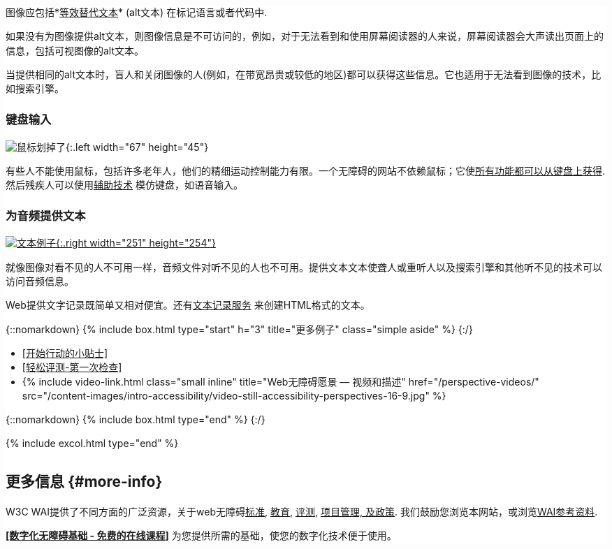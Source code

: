 图像应包括*[等效替代文本](https://www.w3.org/WAI/WCAG22/Understanding/text-alternatives)* (alt文本) 在标记语言或者代码中.

如果没有为图像提供alt文本，则图像信息是不可访问的，例如，对于无法看到和使用屏幕阅读器的人来说，屏幕阅读器会大声读出页面上的信息，包括可视图像的alt文本。

当提供相同的alt文本时，盲人和关闭图像的人(例如，在带宽昂贵或较低的地区)都可以获得这些信息。它也适用于无法看到图像的技术，比如搜索引擎。

### 键盘输入

![鼠标划掉了](https://www.w3.org/WAI/intro/no-mouse.png){:.left width="67" height="45"}

有些人不能使用鼠标，包括许多老年人，他们的精细运动控制能力有限。一个无障碍的网站不依赖鼠标；它使[所有功能都可以从键盘上获得](https://www.w3.org/WAI/WCAG22/Understanding/keyboard-accessible). 然后残疾人可以使用[辅助技术](/planning/involving-users/#at) 模仿键盘，如语音输入。

### 为音频提供文本

[![文本例子](https://www.w3.org/WAI/intro/transcript.png){:.right width="251" height="254"}](https://www.w3.org/WAI/highlights/200606wcag2interview.html)

就像图像对看不见的人不可用一样，音频文件对听不见的人也不可用。提供文本文本使聋人或重听人以及搜索引擎和其他听不见的技术可以访问音频信息。

Web提供文字记录既简单又相对便宜。还有[文本记录服务](http://www.uiaccess.com/transcripts/transcript_services.html) 来创建HTML格式的文本。

{::nomarkdown}
{% include box.html type="start" h="3" title="更多例子" class="simple aside" %}
{:/} 

-   [[开始行动的小贴士]](/tips/)
-   [[轻松评测-第一次检查]](/test-evaluate/preliminary/)
-   {% include video-link.html class="small inline" title="Web无障碍愿景 &mdash; 视频和描述" href="/perspective-videos/" src="/content-images/intro-accessibility/video-still-accessibility-perspectives-16-9.jpg" %}

{::nomarkdown}
{% include box.html type="end" %}
{:/}

{% include excol.html type="end" %}

## 更多信息 {#more-info}

W3C WAI提供了不同方面的广泛资源，关于web无障碍[标准](/standards-guidelines/), [教育](/teach-advocate/), [评测](/test-evaluate/), [项目管理, 及政策](/planning/). 我们鼓励您浏览本网站，或浏览[WAI参考资料](/resources/).

**[[数字化无障碍基础 - 免费的在线课程]](/courses/foundations-course/)** 为您提供所需的基础，使您的数字化技术便于使用。
